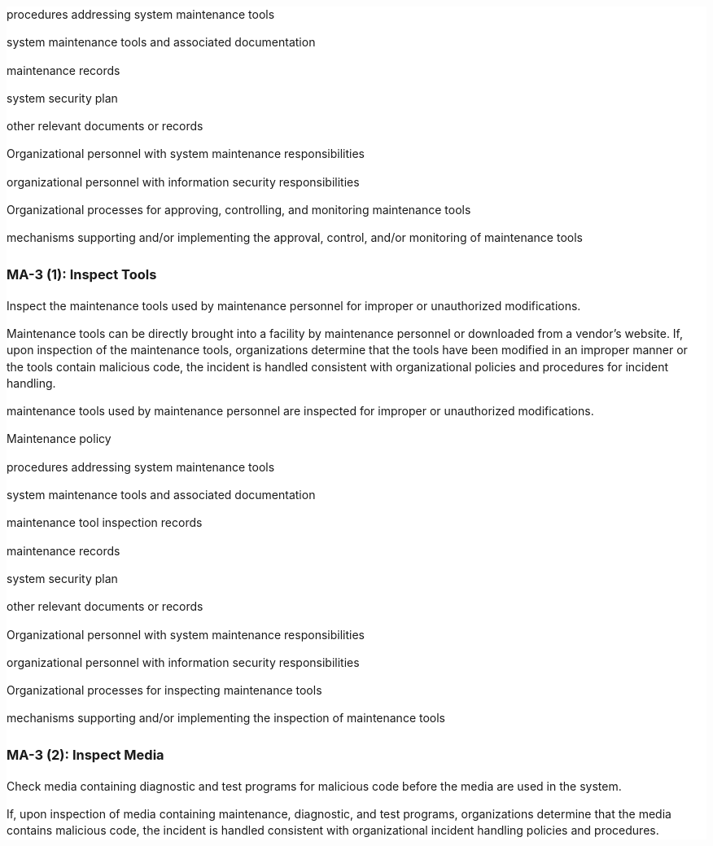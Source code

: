 procedures addressing system maintenance tools

system maintenance tools and associated documentation

maintenance records

system security plan

other relevant documents or records

Organizational personnel with system maintenance responsibilities

organizational personnel with information security responsibilities

Organizational processes for approving, controlling, and monitoring maintenance tools

mechanisms supporting and/or implementing the approval, control, and/or monitoring of maintenance tools

### MA-3 (1): Inspect Tools

Inspect the maintenance tools used by maintenance personnel for improper or unauthorized modifications.

Maintenance tools can be directly brought into a facility by maintenance personnel or downloaded from a vendor’s website. If, upon inspection of the maintenance tools, organizations determine that the tools have been modified in an improper manner or the tools contain malicious code, the incident is handled consistent with organizational policies and procedures for incident handling.

maintenance tools used by maintenance personnel are inspected for improper or unauthorized modifications.

Maintenance policy

procedures addressing system maintenance tools

system maintenance tools and associated documentation

maintenance tool inspection records

maintenance records

system security plan

other relevant documents or records

Organizational personnel with system maintenance responsibilities

organizational personnel with information security responsibilities

Organizational processes for inspecting maintenance tools

mechanisms supporting and/or implementing the inspection of maintenance tools

### MA-3 (2): Inspect Media

Check media containing diagnostic and test programs for malicious code before the media are used in the system.

If, upon inspection of media containing maintenance, diagnostic, and test programs, organizations determine that the media contains malicious code, the incident is handled consistent with organizational incident handling policies and procedures.
